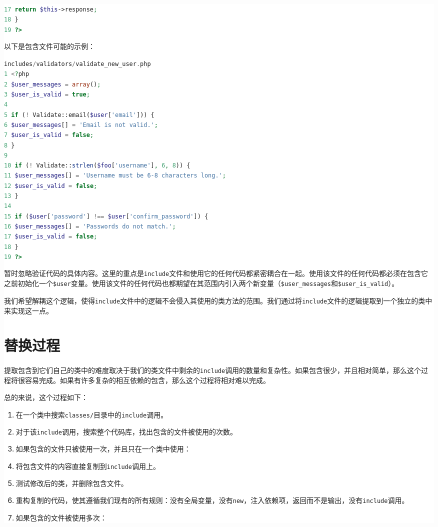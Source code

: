 ```php
17 return $this->response;
18 }
19 ?>
```

以下是包含文件可能的示例：

```php
includes/validators/validate_new_user.php
1 <?php
2 $user_messages = array();
3 $user_is_valid = true;
4
5 if (! Validate::email($user['email'])) {
6 $user_messages[] = 'Email is not valid.';
7 $user_is_valid = false;
8 }
9
10 if (! Validate::strlen($foo['username'], 6, 8)) {
11 $user_messages[] = 'Username must be 6-8 characters long.';
12 $user_is_valid = false;
13 }
14
15 if ($user['password'] !== $user['confirm_password']) {
16 $user_messages[] = 'Passwords do not match.';
17 $user_is_valid = false;
18 }
19 ?>
```

暂时忽略验证代码的具体内容。这里的重点是`include`文件和使用它的任何代码都紧密耦合在一起。使用该文件的任何代码都必须在包含它之前初始化一个`$user`变量。使用该文件的任何代码也都期望在其范围内引入两个新变量（`$user_messages`和`$user_is_valid`）。

我们希望解耦这个逻辑，使得`include`文件中的逻辑不会侵入其使用的类方法的范围。我们通过将`include`文件的逻辑提取到一个独立的类中来实现这一点。

# 替换过程

提取包含到它们自己的类中的难度取决于我们的类文件中剩余的`include`调用的数量和复杂性。如果包含很少，并且相对简单，那么这个过程将很容易完成。如果有许多复杂的相互依赖的包含，那么这个过程将相对难以完成。

总的来说，这个过程如下：

1.  在一个类中搜索`classes/`目录中的`include`调用。

1.  对于该`include`调用，搜索整个代码库，找出包含的文件被使用的次数。

1.  如果包含的文件只被使用一次，并且只在一个类中使用：

1.  将包含文件的内容直接复制到`include`调用上。

1.  测试修改后的类，并删除包含文件。

1.  重构复制的代码，使其遵循我们现有的所有规则：没有全局变量，没有`new`，注入依赖项，返回而不是输出，没有`include`调用。

1.  如果包含的文件被使用多次：
